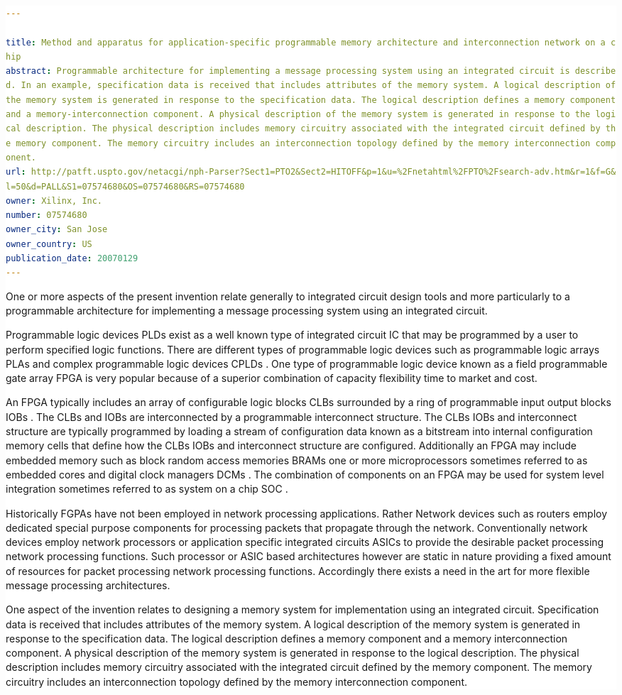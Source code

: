 ```yaml
---

title: Method and apparatus for application-specific programmable memory architecture and interconnection network on a chip
abstract: Programmable architecture for implementing a message processing system using an integrated circuit is described. In an example, specification data is received that includes attributes of the memory system. A logical description of the memory system is generated in response to the specification data. The logical description defines a memory component and a memory-interconnection component. A physical description of the memory system is generated in response to the logical description. The physical description includes memory circuitry associated with the integrated circuit defined by the memory component. The memory circuitry includes an interconnection topology defined by the memory interconnection component.
url: http://patft.uspto.gov/netacgi/nph-Parser?Sect1=PTO2&Sect2=HITOFF&p=1&u=%2Fnetahtml%2FPTO%2Fsearch-adv.htm&r=1&f=G&l=50&d=PALL&S1=07574680&OS=07574680&RS=07574680
owner: Xilinx, Inc.
number: 07574680
owner_city: San Jose
owner_country: US
publication_date: 20070129
---
```

One or more aspects of the present invention relate generally to integrated circuit design tools and more particularly to a programmable architecture for implementing a message processing system using an integrated circuit.

Programmable logic devices PLDs exist as a well known type of integrated circuit IC that may be programmed by a user to perform specified logic functions. There are different types of programmable logic devices such as programmable logic arrays PLAs and complex programmable logic devices CPLDs . One type of programmable logic device known as a field programmable gate array FPGA is very popular because of a superior combination of capacity flexibility time to market and cost.

An FPGA typically includes an array of configurable logic blocks CLBs surrounded by a ring of programmable input output blocks IOBs . The CLBs and IOBs are interconnected by a programmable interconnect structure. The CLBs IOBs and interconnect structure are typically programmed by loading a stream of configuration data known as a bitstream into internal configuration memory cells that define how the CLBs IOBs and interconnect structure are configured. Additionally an FPGA may include embedded memory such as block random access memories BRAMs one or more microprocessors sometimes referred to as embedded cores and digital clock managers DCMs . The combination of components on an FPGA may be used for system level integration sometimes referred to as system on a chip SOC .

Historically FGPAs have not been employed in network processing applications. Rather Network devices such as routers employ dedicated special purpose components for processing packets that propagate through the network. Conventionally network devices employ network processors or application specific integrated circuits ASICs to provide the desirable packet processing network processing functions. Such processor or ASIC based architectures however are static in nature providing a fixed amount of resources for packet processing network processing functions. Accordingly there exists a need in the art for more flexible message processing architectures.

One aspect of the invention relates to designing a memory system for implementation using an integrated circuit. Specification data is received that includes attributes of the memory system. A logical description of the memory system is generated in response to the specification data. The logical description defines a memory component and a memory interconnection component. A physical description of the memory system is generated in response to the logical description. The physical description includes memory circuitry associated with the integrated circuit defined by the memory component. The memory circuitry includes an interconnection topology defined by the memory interconnection component.
